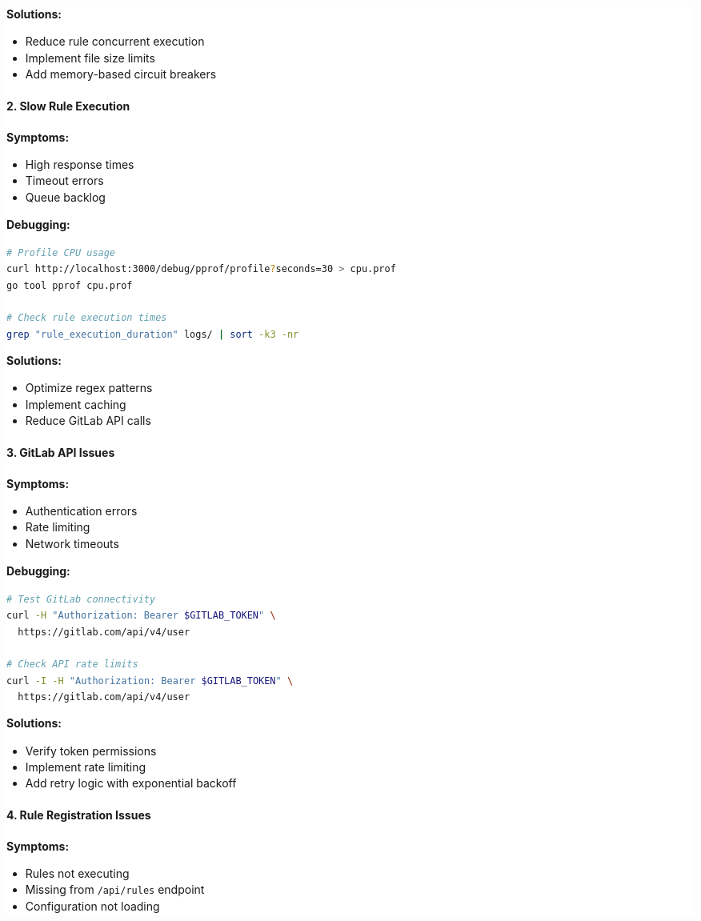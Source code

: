 **Solutions:**
- Reduce rule concurrent execution
- Implement file size limits
- Add memory-based circuit breakers

#### 2. **Slow Rule Execution**

**Symptoms:**
- High response times
- Timeout errors
- Queue backlog

**Debugging:**
```bash
# Profile CPU usage
curl http://localhost:3000/debug/pprof/profile?seconds=30 > cpu.prof
go tool pprof cpu.prof

# Check rule execution times
grep "rule_execution_duration" logs/ | sort -k3 -nr
```

**Solutions:**
- Optimize regex patterns
- Implement caching
- Reduce GitLab API calls

#### 3. **GitLab API Issues**

**Symptoms:**
- Authentication errors
- Rate limiting
- Network timeouts

**Debugging:**
```bash
# Test GitLab connectivity
curl -H "Authorization: Bearer $GITLAB_TOKEN" \
  https://gitlab.com/api/v4/user

# Check API rate limits
curl -I -H "Authorization: Bearer $GITLAB_TOKEN" \
  https://gitlab.com/api/v4/user
```

**Solutions:**
- Verify token permissions
- Implement rate limiting
- Add retry logic with exponential backoff

#### 4. **Rule Registration Issues**

**Symptoms:**
- Rules not executing
- Missing from `/api/rules` endpoint
- Configuration not loading
